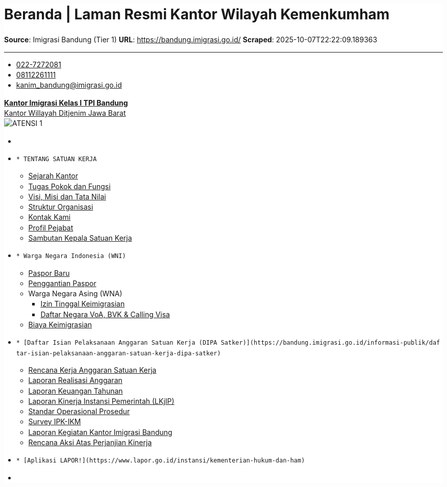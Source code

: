 # Beranda | Laman Resmi Kantor Wilayah Kemenkumham

**Source**: Imigrasi Bandung (Tier 1)
**URL**: https://bandung.imigrasi.go.id/
**Scraped**: 2025-10-07T22:22:09.189363

---

  * [022-7272081](tel:0227272081)
  * [08112261111](tel:08112261111)
  * kanim_bandung@imigrasi.go.id


[**Kantor Imigrasi Kelas I TPI Bandung**  
Kantor Willayah Ditjenim Jawa Barat  
](https://bandung.imigrasi.go.id/)
![ATENSI 1](https://bandung.imigrasi.go.id/images/ATENSI_1.png)
[](https://bandung.imigrasi.go.id/)
  * [](https://bandung.imigrasi.go.id/)
  *     * TENTANG SATUAN KERJA
      * [Sejarah Kantor](https://bandung.imigrasi.go.id/profil/tentang-satuan-kerja/sejarah-kantor)
      * [Tugas Pokok dan Fungsi](https://bandung.imigrasi.go.id/profil/tentang-satuan-kerja/tugas-pokok-dan-fungsi)
      * [Visi, Misi dan Tata Nilai](https://bandung.imigrasi.go.id/profil/tentang-satuan-kerja/visi-misi-dan-tata-nilai)
      * [Struktur Organisasi](https://bandung.imigrasi.go.id/profil/tentang-satuan-kerja/struktur-organisasi)
      * [Kontak Kami](https://bandung.imigrasi.go.id/profil/tentang-satuan-kerja/kontak-kami)
      * [Profil Pejabat](https://bandung.imigrasi.go.id/profil/tentang-satuan-kerja/profil-pejabat)
      * [Sambutan Kepala Satuan Kerja](https://bandung.imigrasi.go.id/profil/tentang-satuan-kerja/sambutan-kepala-satuan-kerja)
  *     * Warga Negara Indonesia (WNI)
      * [Paspor Baru](https://www.imigrasi.go.id/wni/paspor-baru)
      * [Penggantian Paspor](https://www.imigrasi.go.id/wni/ganti-paspor)
    * Warga Negara Asing (WNA)
      * [Izin Tinggal Keimigrasian](https://www.imigrasi.go.id/wna/izin-tinggal-keimigrasian)
      * [Daftar Negara VoA, BVK & Calling Visa](https://www.imigrasi.go.id/wna/daftar-negara-voa-bvk-calling-visa)
    * [Biaya Keimigrasian](https://www.imigrasi.go.id/biaya_imigrasi)
  *     * [Daftar Isian Pelaksanaan Anggaran Satuan Kerja (DIPA Satker)](https://bandung.imigrasi.go.id/informasi-publik/daftar-isian-pelaksanaan-anggaran-satuan-kerja-dipa-satker)
    * [Rencana Kerja Anggaran Satuan Kerja](https://bandung.imigrasi.go.id/informasi-publik/rencana-kerja-anggaran-satuan-kerja)
    * [Laporan Realisasi Anggaran](https://bandung.imigrasi.go.id/informasi-publik/laporan-realisasi-anggaran)
    * [Laporan Keuangan Tahunan](https://bandung.imigrasi.go.id/informasi-publik/laporan-keuangan-tahunan)
    * [Laporan Kinerja Instansi Pemerintah (LKjIP)](https://bandung.imigrasi.go.id/informasi-publik/laporan-kinerja-instansi-pemerintah)
    * [Standar Operasional Prosedur](https://bandung.imigrasi.go.id/informasi-publik/standar-operasional-prosedur)
    * [Survey IPK-IKM](https://bandung.imigrasi.go.id/informasi-publik/survey-ipk-ikm)
    * [Laporan Kegiatan Kantor Imigrasi Bandung](https://bandung.imigrasi.go.id/informasi-publik/laporan-kegiatan-kantor-imigrasi-bandung)
    * [Rencana Aksi Atas Perjanjian Kinerja](https://bandung.imigrasi.go.id/informasi-publik/rencana-aksi-atas-perjanjian-kinerja)
  *     * [Aplikasi LAPOR!](https://www.lapor.go.id/instansi/kementerian-hukum-dan-ham)
  * [](https://bandung.imigrasi.go.id/faq)
